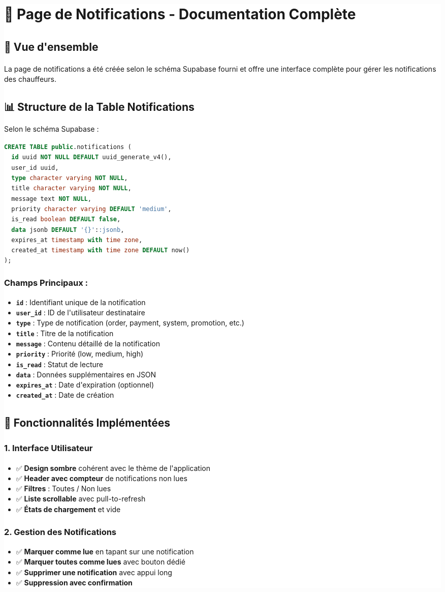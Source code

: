 # 📱 Page de Notifications - Documentation Complète

## 🎯 **Vue d'ensemble**

La page de notifications a été créée selon le schéma Supabase fourni et offre une interface complète pour gérer les notifications des chauffeurs.

## 📊 **Structure de la Table Notifications**

Selon le schéma Supabase :

```sql
CREATE TABLE public.notifications (
  id uuid NOT NULL DEFAULT uuid_generate_v4(),
  user_id uuid,
  type character varying NOT NULL,
  title character varying NOT NULL,
  message text NOT NULL,
  priority character varying DEFAULT 'medium',
  is_read boolean DEFAULT false,
  data jsonb DEFAULT '{}'::jsonb,
  expires_at timestamp with time zone,
  created_at timestamp with time zone DEFAULT now()
);
```

### **Champs Principaux :**
- **`id`** : Identifiant unique de la notification
- **`user_id`** : ID de l'utilisateur destinataire
- **`type`** : Type de notification (order, payment, system, promotion, etc.)
- **`title`** : Titre de la notification
- **`message`** : Contenu détaillé de la notification
- **`priority`** : Priorité (low, medium, high)
- **`is_read`** : Statut de lecture
- **`data`** : Données supplémentaires en JSON
- **`expires_at`** : Date d'expiration (optionnel)
- **`created_at`** : Date de création

## 🚀 **Fonctionnalités Implémentées**

### **1. Interface Utilisateur**
- ✅ **Design sombre** cohérent avec le thème de l'application
- ✅ **Header avec compteur** de notifications non lues
- ✅ **Filtres** : Toutes / Non lues
- ✅ **Liste scrollable** avec pull-to-refresh
- ✅ **États de chargement** et vide

### **2. Gestion des Notifications**
- ✅ **Marquer comme lue** en tapant sur une notification
- ✅ **Marquer toutes comme lues** avec bouton dédié
- ✅ **Supprimer une notification** avec appui long
- ✅ **Suppression avec confirmation**
